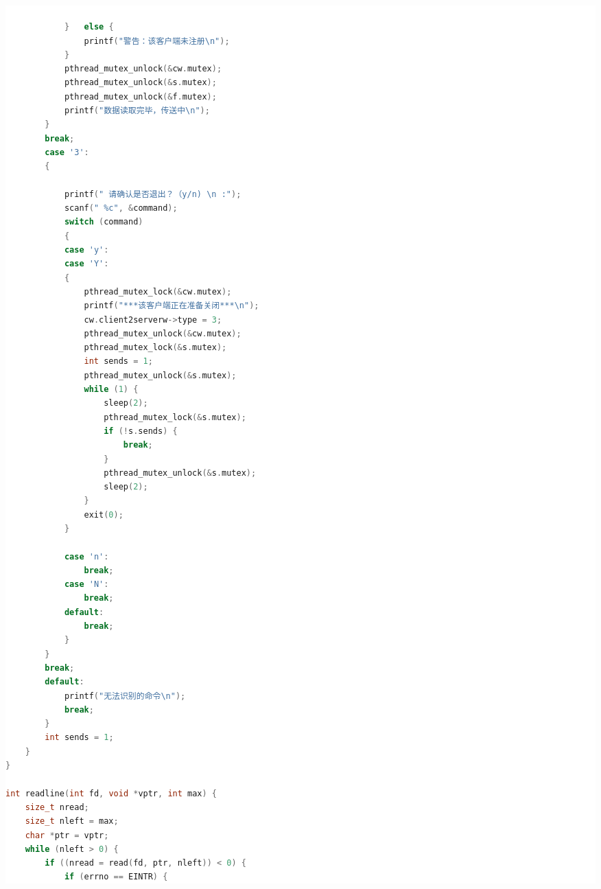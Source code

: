 ```c++

			}	else {
				printf("警告：该客户端未注册\n");
			}
			pthread_mutex_unlock(&cw.mutex);
			pthread_mutex_unlock(&s.mutex);
			pthread_mutex_unlock(&f.mutex);
			printf("数据读取完毕，传送中\n");
		}
		break;
		case '3':
		{

			printf(" 请确认是否退出？（y/n) \n :");
			scanf(" %c", &command);
			switch (command)
			{
			case 'y':
			case 'Y':
			{
				pthread_mutex_lock(&cw.mutex);
				printf("***该客户端正在准备关闭***\n");
				cw.client2serverw->type = 3;
				pthread_mutex_unlock(&cw.mutex);
				pthread_mutex_lock(&s.mutex);
				int sends = 1;	
				pthread_mutex_unlock(&s.mutex);
				while (1) {
					sleep(2);
					pthread_mutex_lock(&s.mutex);
					if (!s.sends) {
						break;
					}
					pthread_mutex_unlock(&s.mutex);
					sleep(2);
				}
				exit(0);
			}

			case 'n':
				break;
			case 'N':
				break;
			default:
				break;
			}
		}
		break;
		default:
			printf("无法识别的命令\n");
			break;
		}
		int sends = 1;
	}
}

int readline(int fd, void *vptr, int max) {
	size_t nread;
	size_t nleft = max;
	char *ptr = vptr;
	while (nleft > 0) {
		if ((nread = read(fd, ptr, nleft)) < 0) {
			if (errno == EINTR) {
```